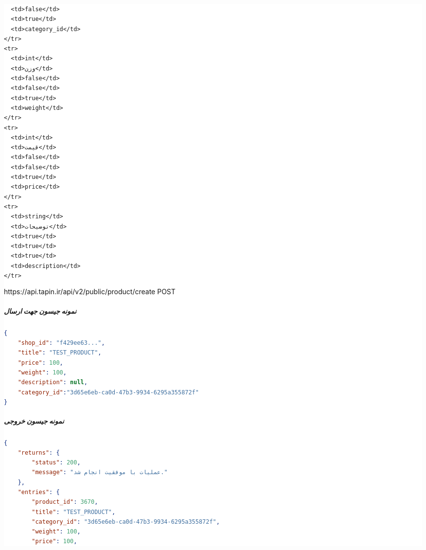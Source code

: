      <td>false</td>
      <td>true</td>
      <td>category_id</td>
    </tr>
    <tr>
      <td>int</td>
      <td>وزن</td>
      <td>false</td>
      <td>false</td>
      <td>true</td>
      <td>weight</td>
    </tr>
    <tr>
      <td>int</td>
      <td>قیمت</td>
      <td>false</td>
      <td>false</td>
      <td>true</td>
      <td>price</td>
    </tr>
    <tr>
      <td>string</td>
      <td>توضیحات</td>
      <td>true</td>
      <td>true</td>
      <td>true</td>
      <td>description</td>
    </tr>
  </tbody>
</table>


</div>

<div class="left-section">

<div class="token">
<span style="text-align: left">https://api.tapin.ir/api/v2/public/product/create</span>
 <span class="badge post">POST</span>
</div>

##### نمونه جیسون جهت ارسال
```json
{
    "shop_id": "f429ee63...",
    "title": "TEST_PRODUCT",
    "price": 100,
    "weight": 100,
    "description": null,
    "category_id":"3d65e6eb-ca0d-47b3-9934-6295a355872f"
}
```

##### نمونه جیسون خروجی 
```json
{
    "returns": {
        "status": 200,
        "message": "عملیات با موفقیت انجام شد."
    },
    "entries": {
        "product_id": 3670,
        "title": "TEST_PRODUCT",
        "category_id": "3d65e6eb-ca0d-47b3-9934-6295a355872f",
        "weight": 100,
        "price": 100,
```